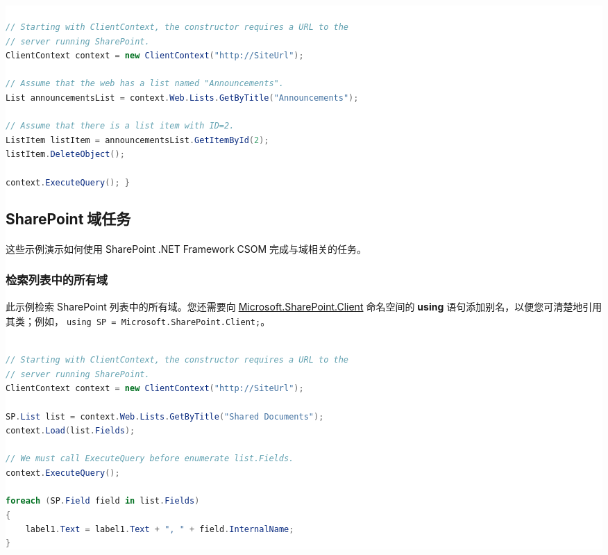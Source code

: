     
    

```cs

// Starting with ClientContext, the constructor requires a URL to the
// server running SharePoint. 
ClientContext context = new ClientContext("http://SiteUrl"); 

// Assume that the web has a list named "Announcements". 
List announcementsList = context.Web.Lists.GetByTitle("Announcements"); 

// Assume that there is a list item with ID=2. 
ListItem listItem = announcementsList.GetItemById(2); 
listItem.DeleteObject(); 

context.ExecuteQuery(); } 

```


## SharePoint 域任务
<a name="BasicOps_SPFieldTasks"> </a>

这些示例演示如何使用 SharePoint .NET Framework CSOM 完成与域相关的任务。
  
    
    

### 检索列表中的所有域

此示例检索 SharePoint 列表中的所有域。您还需要向  [Microsoft.SharePoint.Client](https://msdn.microsoft.com/library/Microsoft.SharePoint.Client.aspx) 命名空间的 **using** 语句添加别名，以便您可清楚地引用其类；例如， `using SP = Microsoft.SharePoint.Client;`。
  
    
    

```cs

// Starting with ClientContext, the constructor requires a URL to the
// server running SharePoint. 
ClientContext context = new ClientContext("http://SiteUrl"); 

SP.List list = context.Web.Lists.GetByTitle("Shared Documents"); 
context.Load(list.Fields); 

// We must call ExecuteQuery before enumerate list.Fields. 
context.ExecuteQuery(); 

foreach (SP.Field field in list.Fields) 
{ 
    label1.Text = label1.Text + ", " + field.InternalName;
} 

```
